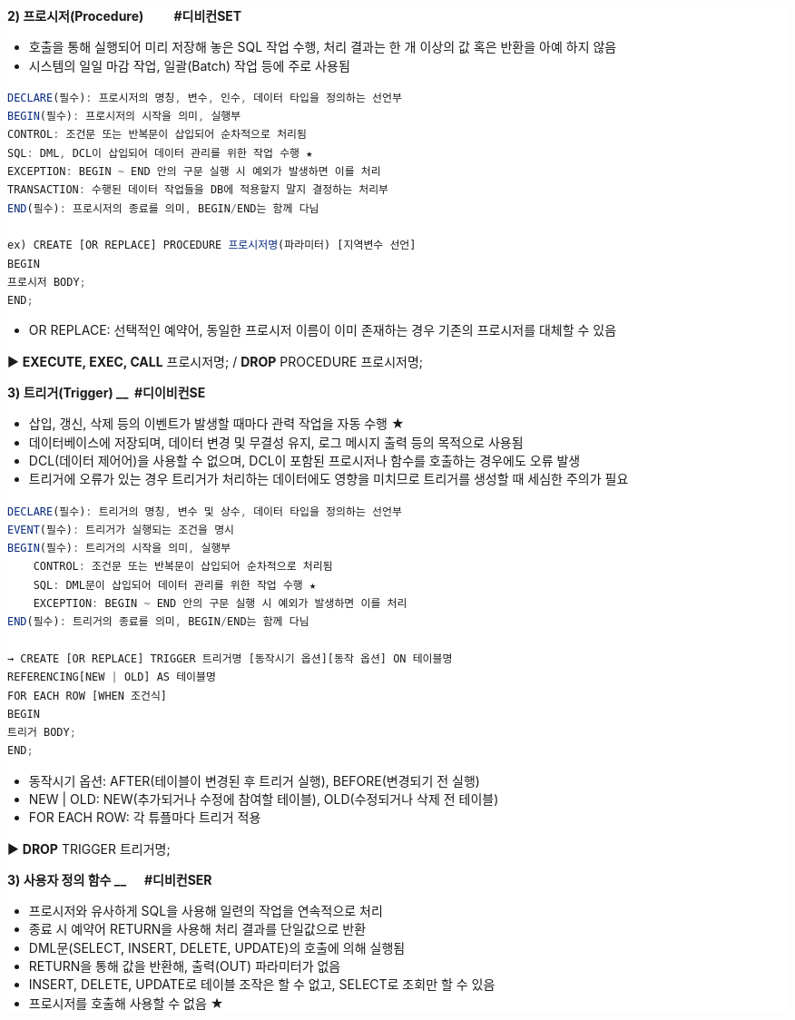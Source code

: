 **2) 프로시저(Procedure)          #디비컨SET**

- 호출을 통해 실행되어 미리 저장해 놓은 SQL 작업 수행, 처리 결과는 한 개 이상의 값 혹은 반환을 아예 하지 않음
- 시스템의 일일 마감 작업, 일괄(Batch) 작업 등에 주로 사용됨

```jsx
DECLARE(필수): 프로시저의 명칭, 변수, 인수, 데이터 타입을 정의하는 선언부
BEGIN(필수): 프로시저의 시작을 의미, 실행부
CONTROL: 조건문 또는 반복문이 삽입되어 순차적으로 처리됨
SQL: DML, DCL이 삽입되어 데이터 관리를 위한 작업 수행 ★
EXCEPTION: BEGIN ~ END 안의 구문 실행 시 예외가 발생하면 이를 처리
TRANSACTION: 수행된 데이터 작업들을 DB에 적용할지 말지 결정하는 처리부
END(필수): 프로시저의 종료를 의미, BEGIN/END는 함께 다님

ex) CREATE [OR REPLACE] PROCEDURE 프로시저명(파라미터) [지역변수 선언]
BEGIN
프로시저 BODY;
END;
```

* OR REPLACE: 선택적인 예약어, 동일한 프로시저 이름이 이미 존재하는 경우 기존의 프로시저를 대체할 수 있음

▶ **EXECUTE, EXEC, CALL** 프로시저명; / **DROP** PROCEDURE 프로시저명;

**3) 트리거(Trigger) __  #디이비컨SE**

- 삽입, 갱신, 삭제 등의 이벤트가 발생할 때마다 관력 작업을 자동 수행 ★
- 데이터베이스에 저장되며, 데이터 변경 및 무결성 유지, 로그 메시지 출력 등의 목적으로 사용됨
- DCL(데이터 제어어)을 사용할 수 없으며, DCL이 포함된 프로시저나 함수를 호출하는 경우에도 오류 발생
- 트리거에 오류가 있는 경우 트리거가 처리하는 데이터에도 영향을 미치므로 트리거를 생성할 때 세심한 주의가 필요

```jsx
DECLARE(필수): 트리거의 명칭, 변수 및 상수, 데이터 타입을 정의하는 선언부
EVENT(필수): 트리거가 실행되는 조건을 명시
BEGIN(필수): 트리거의 시작을 의미, 실행부
	CONTROL: 조건문 또는 반복문이 삽입되어 순차적으로 처리됨
	SQL: DML문이 삽입되어 데이터 관리를 위한 작업 수행 ★
	EXCEPTION: BEGIN ~ END 안의 구문 실행 시 예외가 발생하면 이를 처리
END(필수): 트리거의 종료를 의미, BEGIN/END는 함께 다님

→ CREATE [OR REPLACE] TRIGGER 트리거명 [동작시기 옵션][동작 옵션] ON 테이블명
REFERENCING[NEW | OLD] AS 테이블명
FOR EACH ROW [WHEN 조건식]
BEGIN
트리거 BODY;
END;
```

- 동작시기 옵션: AFTER(테이블이 변경된 후 트리거 실행), BEFORE(변경되기 전 실행)
- NEW | OLD: NEW(추가되거나 수정에 참여할 테이블), OLD(수정되거나 삭제 전 테이블)
- FOR EACH ROW: 각 튜플마다 트리거 적용

▶ **DROP** TRIGGER 트리거명;

**3) 사용자 정의 함수 __      #디비컨SER**

- 프로시저와 유사하게 SQL을 사용해 일련의 작업을 연속적으로 처리
- 종료 시 예약어 RETURN을 사용해 처리 결과를 단일값으로 반환
- DML문(SELECT, INSERT, DELETE, UPDATE)의 호출에 의해 실행됨
- RETURN을 통해 값을 반환해, 출력(OUT) 파라미터가 없음
- INSERT, DELETE, UPDATE로 테이블 조작은 할 수 없고, SELECT로 조회만 할 수 있음
- 프로시저를 호출해 사용할 수 없음 ★
